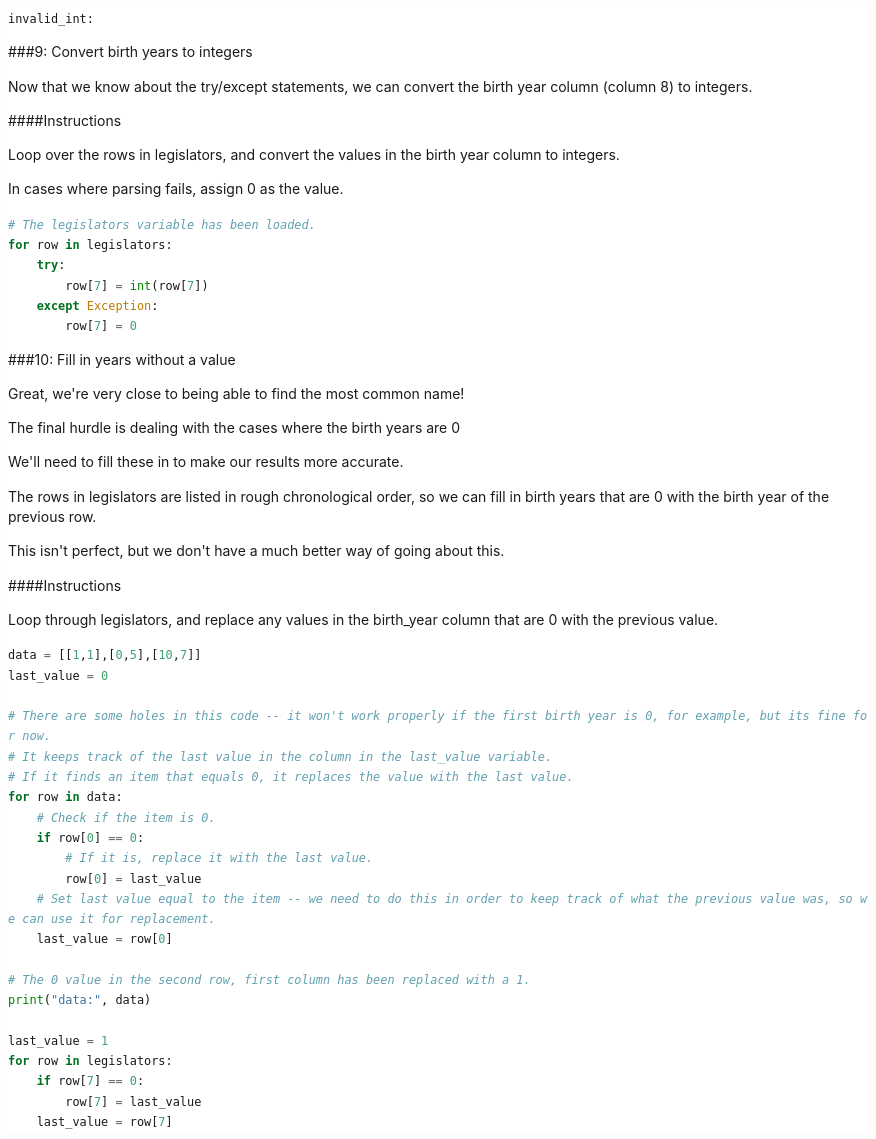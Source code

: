     invalid_int: 
    

###9: Convert birth years to integers

Now that we know about the try/except statements, we can convert the birth year column (column 8) to integers.

####Instructions

Loop over the rows in legislators, and convert the values in the birth year column to integers.

In cases where parsing fails, assign 0 as the value.


```python
# The legislators variable has been loaded.
for row in legislators:
    try:
        row[7] = int(row[7])
    except Exception:
        row[7] = 0
```

###10: Fill in years without a value

Great, we're very close to being able to find the most common name!

The final hurdle is dealing with the cases where the birth years are 0

We'll need to fill these in to make our results more accurate.

The rows in legislators are listed in rough chronological order, so we can fill in birth years that are 0 with the birth year of the previous row.

This isn't perfect, but we don't have a much better way of going about this.

####Instructions

Loop through legislators, and replace any values in the birth_year column that are 0 with the previous value.


```python
data = [[1,1],[0,5],[10,7]]
last_value = 0

# There are some holes in this code -- it won't work properly if the first birth year is 0, for example, but its fine for now.
# It keeps track of the last value in the column in the last_value variable.
# If it finds an item that equals 0, it replaces the value with the last value.
for row in data:
    # Check if the item is 0.
    if row[0] == 0:
        # If it is, replace it with the last value.
        row[0] = last_value
    # Set last value equal to the item -- we need to do this in order to keep track of what the previous value was, so we can use it for replacement.
    last_value = row[0]

# The 0 value in the second row, first column has been replaced with a 1.
print("data:", data)

last_value = 1
for row in legislators:
    if row[7] == 0:
        row[7] = last_value
    last_value = row[7]
```
